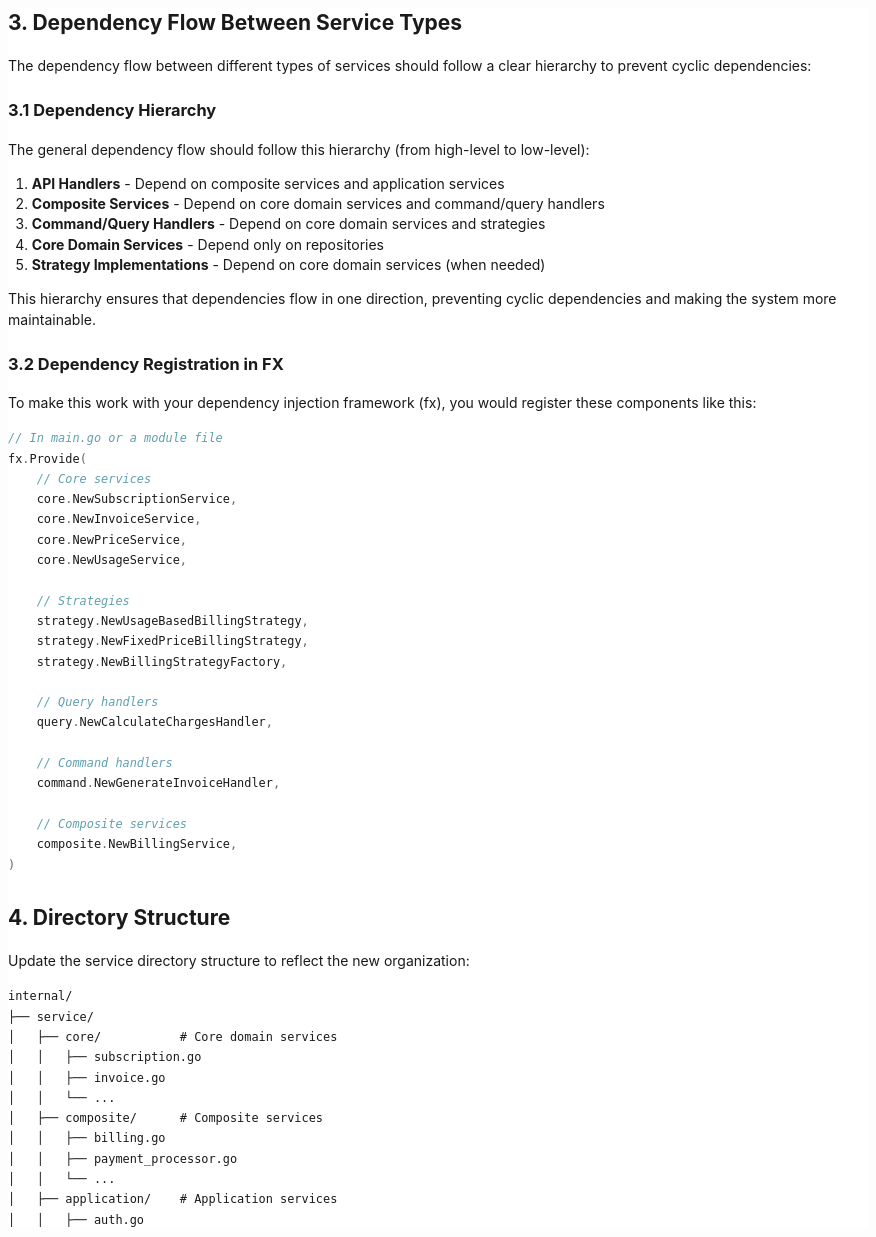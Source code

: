 ## 3. Dependency Flow Between Service Types

The dependency flow between different types of services should follow a clear hierarchy to prevent cyclic dependencies:

### 3.1 Dependency Hierarchy

The general dependency flow should follow this hierarchy (from high-level to low-level):

1. **API Handlers** - Depend on composite services and application services
2. **Composite Services** - Depend on core domain services and command/query handlers
3. **Command/Query Handlers** - Depend on core domain services and strategies
4. **Core Domain Services** - Depend only on repositories
5. **Strategy Implementations** - Depend on core domain services (when needed)

This hierarchy ensures that dependencies flow in one direction, preventing cyclic dependencies and making the system more maintainable.

### 3.2 Dependency Registration in FX

To make this work with your dependency injection framework (fx), you would register these components like this:

```go
// In main.go or a module file
fx.Provide(
    // Core services
    core.NewSubscriptionService,
    core.NewInvoiceService,
    core.NewPriceService,
    core.NewUsageService,
    
    // Strategies
    strategy.NewUsageBasedBillingStrategy,
    strategy.NewFixedPriceBillingStrategy,
    strategy.NewBillingStrategyFactory,
    
    // Query handlers
    query.NewCalculateChargesHandler,
    
    // Command handlers
    command.NewGenerateInvoiceHandler,
    
    // Composite services
    composite.NewBillingService,
)
```

## 4. Directory Structure

Update the service directory structure to reflect the new organization:

```
internal/
├── service/
│   ├── core/           # Core domain services
│   │   ├── subscription.go
│   │   ├── invoice.go
│   │   └── ...
│   ├── composite/      # Composite services
│   │   ├── billing.go
│   │   ├── payment_processor.go
│   │   └── ...
│   ├── application/    # Application services
│   │   ├── auth.go
```